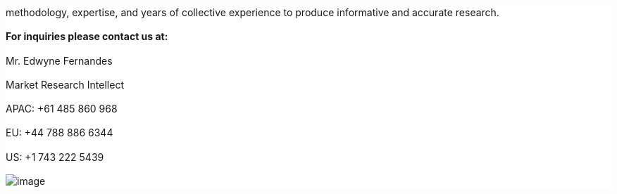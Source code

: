 methodology, expertise, and years of collective experience to produce informative and accurate research.</span></p><p><strong>For inquiries please contact us at:</strong></p><p>Mr. Edwyne Fernandes</p><p>Market Research Intellect</p><p>APAC: +61 485 860 968</p><p>EU: +44 788 886 6344</p><p>US: +1 743 222 5439</p>
![image](https://github.com/user-attachments/assets/b2e2f11e-5a2a-4927-b0ad-b9259e4b8d6f)
